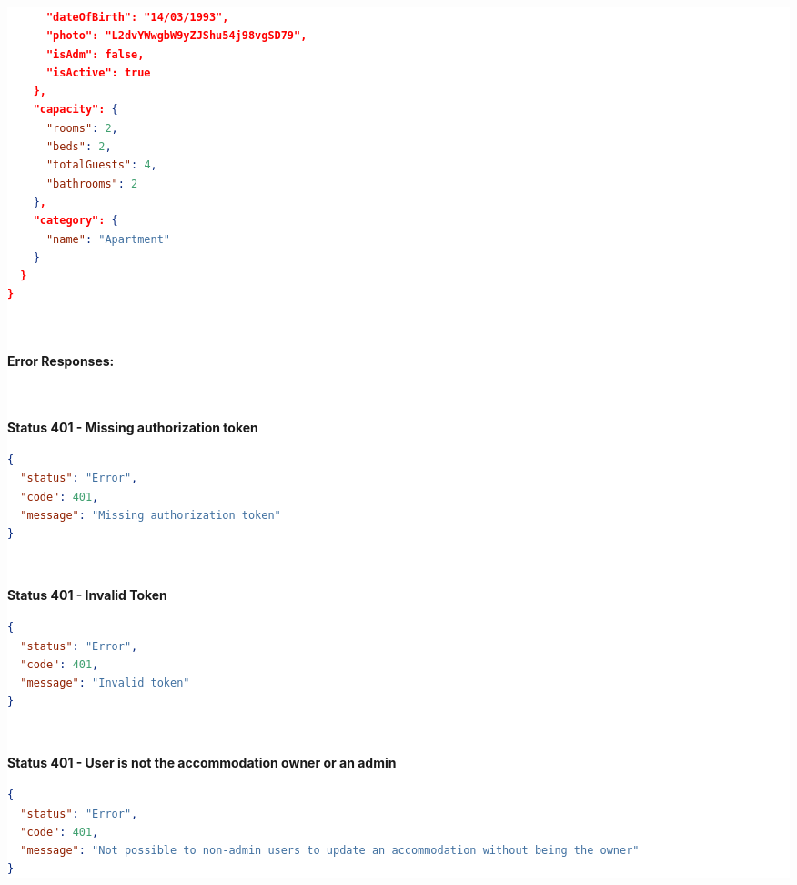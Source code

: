 ```json
      "dateOfBirth": "14/03/1993",
      "photo": "L2dvYWwgbW9yZJShu54j98vgSD79",
      "isAdm": false,
      "isActive": true
    },
    "capacity": {
      "rooms": 2,
      "beds": 2,
      "totalGuests": 4,
      "bathrooms": 2
    },
    "category": {
      "name": "Apartment"
    }
  }
}
```

<br>

#### Error Responses:

<br>

**Status 401 - Missing authorization token**

```json
{
  "status": "Error",
  "code": 401,
  "message": "Missing authorization token"
}
```

<br>

**Status 401 - Invalid Token**

```json
{
  "status": "Error",
  "code": 401,
  "message": "Invalid token"
}
```

<br>

**Status 401 - User is not the accommodation owner or an admin**

```json
{
  "status": "Error",
  "code": 401,
  "message": "Not possible to non-admin users to update an accommodation without being the owner"
}
```

